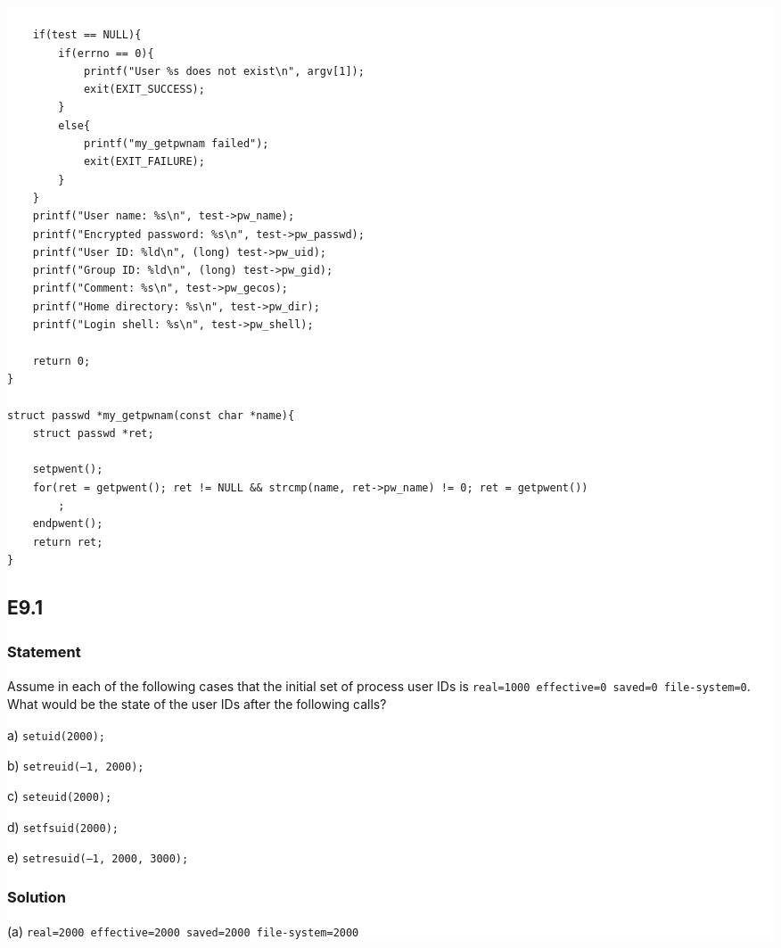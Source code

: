 ```

    if(test == NULL){
        if(errno == 0){
            printf("User %s does not exist\n", argv[1]);
            exit(EXIT_SUCCESS);
        }
        else{
            printf("my_getpwnam failed");
            exit(EXIT_FAILURE);
        }
    }
    printf("User name: %s\n", test->pw_name);
    printf("Encrypted password: %s\n", test->pw_passwd);
    printf("User ID: %ld\n", (long) test->pw_uid);
    printf("Group ID: %ld\n", (long) test->pw_gid);
    printf("Comment: %s\n", test->pw_gecos);
    printf("Home directory: %s\n", test->pw_dir);
    printf("Login shell: %s\n", test->pw_shell); 

    return 0;
}

struct passwd *my_getpwnam(const char *name){
    struct passwd *ret;

    setpwent();
    for(ret = getpwent(); ret != NULL && strcmp(name, ret->pw_name) != 0; ret = getpwent())
        ;
    endpwent();
    return ret;
}
```

## E9.1
### Statement
Assume in each of the following cases that the initial set of process user IDs is `real=1000 effective=0 saved=0 file-system=0`. What would be the state of the user IDs after the following calls?

a) `setuid(2000);`

b) `setreuid(–1, 2000);` 

c) `seteuid(2000);`

d) `setfsuid(2000);`

e) `setresuid(–1, 2000, 3000);`

### Solution

(a) `real=2000 effective=2000 saved=2000 file-system=2000`
